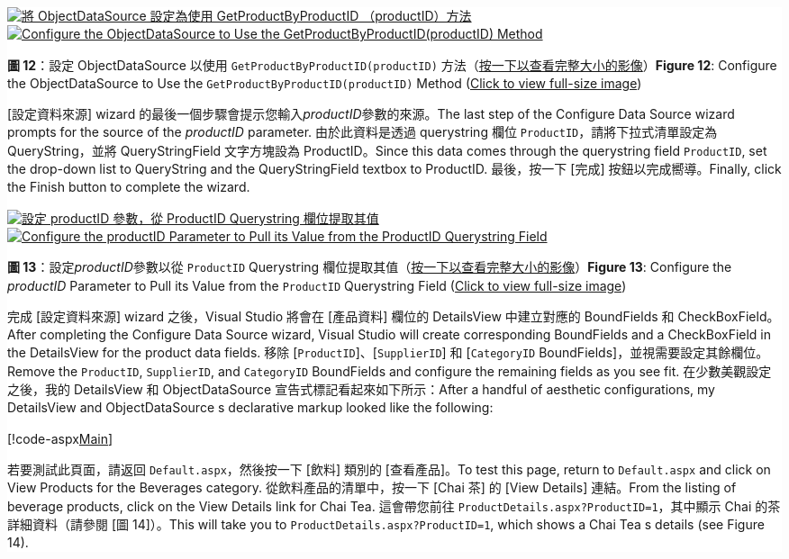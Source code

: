 <span data-ttu-id="9efad-207">[![將 ObjectDataSource 設定為使用 GetProductByProductID （productID）方法](building-a-custom-database-driven-site-map-provider-vb/_static/image12.gif)](building-a-custom-database-driven-site-map-provider-vb/_static/image15.png)</span><span class="sxs-lookup"><span data-stu-id="9efad-207">[![Configure the ObjectDataSource to Use the GetProductByProductID(productID) Method](building-a-custom-database-driven-site-map-provider-vb/_static/image12.gif)](building-a-custom-database-driven-site-map-provider-vb/_static/image15.png)</span></span>

<span data-ttu-id="9efad-208">**圖 12**：設定 ObjectDataSource 以使用 `GetProductByProductID(productID)` 方法（[按一下以查看完整大小的影像](building-a-custom-database-driven-site-map-provider-vb/_static/image16.png)）</span><span class="sxs-lookup"><span data-stu-id="9efad-208">**Figure 12**: Configure the ObjectDataSource to Use the `GetProductByProductID(productID)` Method ([Click to view full-size image](building-a-custom-database-driven-site-map-provider-vb/_static/image16.png))</span></span>

<span data-ttu-id="9efad-209">[設定資料來源] wizard 的最後一個步驟會提示您輸入*productID*參數的來源。</span><span class="sxs-lookup"><span data-stu-id="9efad-209">The last step of the Configure Data Source wizard prompts for the source of the *productID* parameter.</span></span> <span data-ttu-id="9efad-210">由於此資料是透過 querystring 欄位 `ProductID`，請將下拉式清單設定為 QueryString，並將 QueryStringField 文字方塊設為 ProductID。</span><span class="sxs-lookup"><span data-stu-id="9efad-210">Since this data comes through the querystring field `ProductID`, set the drop-down list to QueryString and the QueryStringField textbox to ProductID.</span></span> <span data-ttu-id="9efad-211">最後，按一下 [完成] 按鈕以完成嚮導。</span><span class="sxs-lookup"><span data-stu-id="9efad-211">Finally, click the Finish button to complete the wizard.</span></span>

<span data-ttu-id="9efad-212">[![設定 productID 參數，從 ProductID Querystring 欄位提取其值](building-a-custom-database-driven-site-map-provider-vb/_static/image13.gif)](building-a-custom-database-driven-site-map-provider-vb/_static/image17.png)</span><span class="sxs-lookup"><span data-stu-id="9efad-212">[![Configure the productID Parameter to Pull its Value from the ProductID Querystring Field](building-a-custom-database-driven-site-map-provider-vb/_static/image13.gif)](building-a-custom-database-driven-site-map-provider-vb/_static/image17.png)</span></span>

<span data-ttu-id="9efad-213">**圖 13**：設定*productID*參數以從 `ProductID` Querystring 欄位提取其值（[按一下以查看完整大小的影像](building-a-custom-database-driven-site-map-provider-vb/_static/image18.png)）</span><span class="sxs-lookup"><span data-stu-id="9efad-213">**Figure 13**: Configure the *productID* Parameter to Pull its Value from the `ProductID` Querystring Field ([Click to view full-size image](building-a-custom-database-driven-site-map-provider-vb/_static/image18.png))</span></span>

<span data-ttu-id="9efad-214">完成 [設定資料來源] wizard 之後，Visual Studio 將會在 [產品資料] 欄位的 DetailsView 中建立對應的 BoundFields 和 CheckBoxField。</span><span class="sxs-lookup"><span data-stu-id="9efad-214">After completing the Configure Data Source wizard, Visual Studio will create corresponding BoundFields and a CheckBoxField in the DetailsView for the product data fields.</span></span> <span data-ttu-id="9efad-215">移除 [`ProductID`]、[`SupplierID`] 和 [`CategoryID` BoundFields]，並視需要設定其餘欄位。</span><span class="sxs-lookup"><span data-stu-id="9efad-215">Remove the `ProductID`, `SupplierID`, and `CategoryID` BoundFields and configure the remaining fields as you see fit.</span></span> <span data-ttu-id="9efad-216">在少數美觀設定之後，我的 DetailsView 和 ObjectDataSource 宣告式標記看起來如下所示：</span><span class="sxs-lookup"><span data-stu-id="9efad-216">After a handful of aesthetic configurations, my DetailsView and ObjectDataSource s declarative markup looked like the following:</span></span>

[!code-aspx[Main](building-a-custom-database-driven-site-map-provider-vb/samples/sample4.aspx)]

<span data-ttu-id="9efad-217">若要測試此頁面，請返回 `Default.aspx`，然後按一下 [飲料] 類別的 [查看產品]。</span><span class="sxs-lookup"><span data-stu-id="9efad-217">To test this page, return to `Default.aspx` and click on View Products for the Beverages category.</span></span> <span data-ttu-id="9efad-218">從飲料產品的清單中，按一下 [Chai 茶] 的 [View Details] 連結。</span><span class="sxs-lookup"><span data-stu-id="9efad-218">From the listing of beverage products, click on the View Details link for Chai Tea.</span></span> <span data-ttu-id="9efad-219">這會帶您前往 `ProductDetails.aspx?ProductID=1`，其中顯示 Chai 的茶詳細資料（請參閱 [圖 14]）。</span><span class="sxs-lookup"><span data-stu-id="9efad-219">This will take you to `ProductDetails.aspx?ProductID=1`, which shows a Chai Tea s details (see Figure 14).</span></span>
